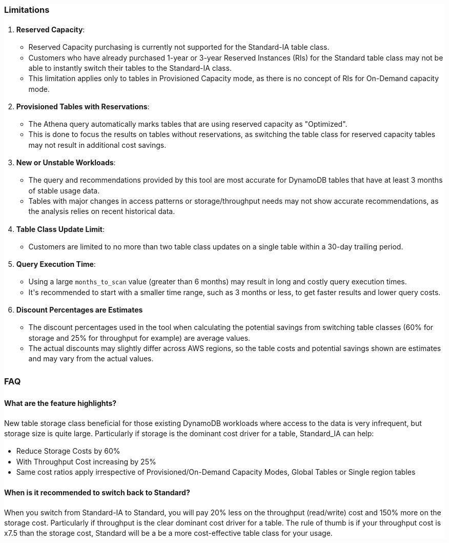 ### Limitations

1. **Reserved Capacity**:
   - Reserved Capacity purchasing is currently not supported for the Standard-IA table class.
   - Customers who have already purchased 1-year or 3-year Reserved Instances (RIs) for the Standard table class may not be able to instantly switch their tables to the Standard-IA class.
   - This limitation applies only to tables in Provisioned Capacity mode, as there is no concept of RIs for On-Demand capacity mode.

2. **Provisioned Tables with Reservations**:
   - The Athena query automatically marks tables that are using reserved capacity as "Optimized".
   - This is done to focus the results on tables without reservations, as switching the table class for reserved capacity tables may not result in additional cost savings.

3. **New or Unstable Workloads**:
   - The query and recommendations provided by this tool are most accurate for DynamoDB tables that have at least 3 months of stable usage data. 
   - Tables with major changes in access patterns or storage/throughput needs may not show accurate recommendations, as the analysis relies on recent historical data.

4. **Table Class Update Limit**:
   - Customers are limited to no more than two table class updates on a single table within a 30-day trailing period.

5. **Query Execution Time**:
   - Using a large `months_to_scan` value (greater than 6 months) may result in long and costly query execution times.
   - It's recommended to start with a smaller time range, such as 3 months or less, to get faster results and lower query costs.
     
6. **Discount Percentages are Estimates**
   - The discount percentages used in the tool when calculating the potential savings from switching table classes (60% for storage and 25% for throughput for example) are average values.
   - The actual discounts may slightly differ across AWS regions, so the table costs and potential savings shown are estimates and may vary from the actual values.

### FAQ

#### What are the feature highlights?
New table storage class beneficial for those existing DynamoDB workloads where access to the data is very infrequent, but storage size is quite large. Particularly if storage is the dominant cost driver for a table, Standard_IA can help:
- Reduce Storage Costs by 60%
- With Throughput Cost increasing by 25%
- Same cost ratios apply irrespective of Provisioned/On-Demand Capacity Modes, Global Tables or Single region tables

#### When is it recommended to switch back to Standard?
When you switch from Standard-IA to Standard, you will pay 20% less on the throughput (read/write) cost and 150% more on the storage cost. Particularly if throughput is the clear dominant cost driver for a table. The rule of thumb is if your throughput cost is x7.5 than the storage cost, Standard will be a be a more cost-effective table class for your usage.
